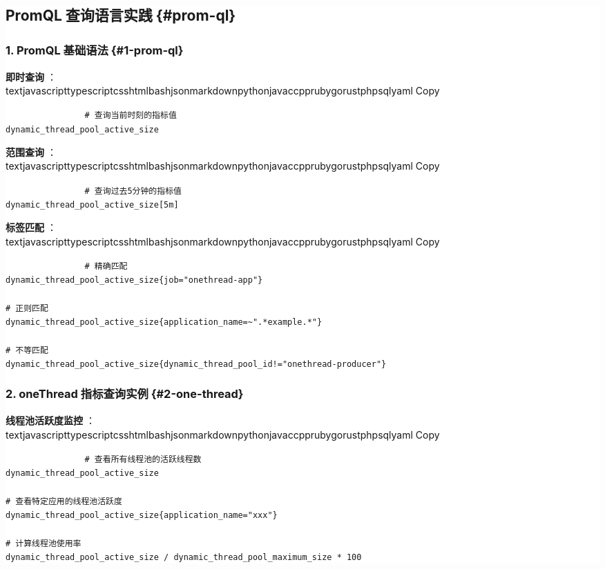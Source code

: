 PromQL 查询语言实践 {#prom-ql}
------------------------

### 1. PromQL 基础语法 {#1-prom-ql}

**即时查询** ：  
textjavascripttypescriptcsshtmlbashjsonmarkdownpythonjavaccpprubygorustphpsqlyaml Copy

                    # 查询当前时刻的指标值
    dynamic_thread_pool_active_size
              
**范围查询** ：  
textjavascripttypescriptcsshtmlbashjsonmarkdownpythonjavaccpprubygorustphpsqlyaml Copy

                    # 查询过去5分钟的指标值
    dynamic_thread_pool_active_size[5m]
              
**标签匹配** ：  
textjavascripttypescriptcsshtmlbashjsonmarkdownpythonjavaccpprubygorustphpsqlyaml Copy

                    # 精确匹配
    dynamic_thread_pool_active_size{job="onethread-app"}
    ​
    # 正则匹配
    dynamic_thread_pool_active_size{application_name=~".*example.*"}
    ​
    # 不等匹配
    dynamic_thread_pool_active_size{dynamic_thread_pool_id!="onethread-producer"}
              
### 2. oneThread 指标查询实例 {#2-one-thread}

**线程池活跃度监控** ：  
textjavascripttypescriptcsshtmlbashjsonmarkdownpythonjavaccpprubygorustphpsqlyaml Copy

                    # 查看所有线程池的活跃线程数
    dynamic_thread_pool_active_size
    ​
    # 查看特定应用的线程池活跃度
    dynamic_thread_pool_active_size{application_name="xxx"}
    ​
    # 计算线程池使用率
    dynamic_thread_pool_active_size / dynamic_thread_pool_maximum_size * 100
              